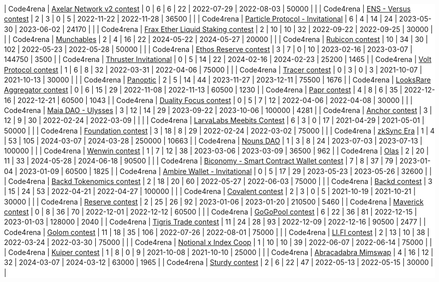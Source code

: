 | Code4rena | [Axelar Network v2 contest](https://code4rena.com/contests/2022-07-axelar-network-v2-contest) | 0 | 6 | 6 | 22 | 2022-07-29 | 2022-08-03 | 50000 |  |
| Code4rena | [ENS - Versus contest](https://code4rena.com/contests/2022-11-ens-versus-contest) | 2 | 3 | 0 | 5 | 2022-11-22 | 2022-11-28 | 36500 |  |
| Code4rena | [Particle Protocol - Invitational](https://code4rena.com/contests/2023-05-particle-protocol-invitational) | 6 | 4 | 14 | 24 | 2023-05-30 | 2023-06-02 | 24170 |  |
| Code4rena | [Frax Ether Liquid Staking contest](https://code4rena.com/contests/2022-09-frax-ether-liquid-staking-contest) | 2 | 10 | 10 | 32 | 2022-09-22 | 2022-09-25 | 30000 |  |
| Code4rena | [Munchables](https://code4rena.com/contests/2024-05-munchables) | 2 | 4 | 16 | 22 | 2024-05-22 | 2024-05-27 | 20000 |  |
| Code4rena | [Rubicon contest](https://code4rena.com/contests/2022-05-rubicon-contest) | 10 | 34 | 30 | 102 | 2022-05-23 | 2022-05-28 | 50000 |  |
| Code4rena | [Ethos Reserve contest](https://code4rena.com/contests/2023-02-ethos-reserve-contest) | 3 | 7 | 0 | 10 | 2023-02-16 | 2023-03-07 | 144750 | 3500 |
| Code4rena | [Thruster Invitational](https://code4rena.com/contests/2024-02-thruster-invitational) | 0 | 5 | 14 | 22 | 2024-02-16 | 2024-02-23 | 25200 | 1465 |
| Code4rena | [Volt Protocol contest](https://code4rena.com/contests/2022-03-volt-protocol-contest) | 1 | 6 | 8 | 32 | 2022-03-31 | 2022-04-06 | 75000 |  |
| Code4rena | [Tracer contest](https://code4rena.com/contests/2021-10-tracer-contest) | 0 | 3 | 0 | 3 | 2021-10-07 | 2021-10-13 | 30000 |  |
| Code4rena | [Panoptic](https://code4rena.com/contests/2023-11-panoptic) | 2 | 5 | 14 | 44 | 2023-11-27 | 2023-12-11 | 75500 | 1676 |
| Code4rena | [LooksRare Aggregator contest](https://code4rena.com/contests/2022-11-looksrare-aggregator-contest) | 0 | 6 | 15 | 29 | 2022-11-08 | 2022-11-13 | 60500 | 1230 |
| Code4rena | [Papr contest](https://code4rena.com/contests/2022-12-papr-contest) | 4 | 8 | 6 | 35 | 2022-12-16 | 2022-12-21 | 60500 | 1043 |
| Code4rena | [Duality Focus contest](https://code4rena.com/contests/2022-04-duality-focus-contest) | 0 | 5 | 7 | 12 | 2022-04-06 | 2022-04-08 | 30000 |  |
| Code4rena | [Maia DAO - Ulysses](https://code4rena.com/contests/2023-09-maia-dao-ulysses) | 3 | 12 | 14 | 29 | 2023-09-22 | 2023-10-06 | 100000 | 4281 |
| Code4rena | [Anchor contest](https://code4rena.com/contests/2022-02-anchor-contest) | 3 | 12 | 9 | 30 | 2022-02-24 | 2022-03-09 |  |  |
| Code4rena | [LarvaLabs Meebits Contest](https://code4rena.com/contests/2021-04-larvalabs-meebits-contest) | 6 | 3 | 0 | 17 | 2021-04-29 | 2021-05-01 | 50000 |  |
| Code4rena | [Foundation contest](https://code4rena.com/contests/2022-02-foundation-contest) | 3 | 18 | 8 | 29 | 2022-02-24 | 2022-03-02 | 75000 |  |
| Code4rena | [zkSync Era](https://code4rena.com/contests/2024-03-zksync-era) | 1 | 4 | 53 | 105 | 2024-03-07 | 2024-03-28 | 250000 | 10663 |
| Code4rena | [Nouns DAO](https://code4rena.com/contests/2023-07-nouns-dao) | 1 | 3 | 8 | 24 | 2023-07-03 | 2023-07-13 | 100000 |  |
| Code4rena | [Wenwin contest](https://code4rena.com/contests/2023-03-wenwin-contest) | 1 | 7 | 12 | 38 | 2023-03-06 | 2023-03-09 | 36500 | 962 |
| Code4rena | [Olas](https://code4rena.com/contests/2024-05-olas) | 2 | 20 | 11 | 33 | 2024-05-28 | 2024-06-18 | 90500 |  |
| Code4rena | [Biconomy - Smart Contract Wallet contest](https://code4rena.com/contests/2023-01-biconomy-smart-contract-wallet-contest) | 7 | 8 | 37 | 79 | 2023-01-04 | 2023-01-09 | 60500 | 1825 |
| Code4rena | [Ambire Wallet - Invitational](https://code4rena.com/contests/2023-05-ambire-wallet-invitational) | 0 | 5 | 17 | 29 | 2023-05-23 | 2023-05-26 | 32600 |  |
| Code4rena | [Backd Tokenomics contest](https://code4rena.com/contests/2022-05-backd-tokenomics-contest) | 2 | 18 | 20 | 60 | 2022-05-27 | 2022-06-03 | 75000 |  |
| Code4rena | [Backd contest](https://code4rena.com/contests/2022-04-backd-contest) | 3 | 15 | 24 | 53 | 2022-04-21 | 2022-04-27 | 100000 |  |
| Code4rena | [Covalent contest](https://code4rena.com/contests/2021-10-covalent-contest) | 2 | 3 | 0 | 5 | 2021-10-19 | 2021-10-21 | 30000 |  |
| Code4rena | [Reserve contest](https://code4rena.com/contests/2023-01-reserve-contest) | 2 | 25 | 26 | 92 | 2023-01-06 | 2023-01-20 | 210500 | 5460 |
| Code4rena | [Maverick contest](https://code4rena.com/contests/2022-12-maverick-contest) | 0 | 8 | 36 | 70 | 2022-12-01 | 2022-12-12 | 60500 |  |
| Code4rena | [GoGoPool contest](https://code4rena.com/contests/2022-12-gogopool-contest) | 6 | 22 | 36 | 81 | 2022-12-15 | 2023-01-03 | 128000 | 2040 |
| Code4rena | [Tigris Trade contest](https://code4rena.com/contests/2022-12-tigris-trade-contest) | 11 | 24 | 28 | 93 | 2022-12-09 | 2022-12-16 | 90500 | 2477 |
| Code4rena | [Golom contest](https://code4rena.com/contests/2022-07-golom-contest) | 11 | 18 | 35 | 106 | 2022-07-26 | 2022-08-01 | 75000 |  |
| Code4rena | [LI.FI contest](https://code4rena.com/contests/2022-03-lifi-contest) | 2 | 13 | 10 | 38 | 2022-03-24 | 2022-03-30 | 75000 |  |
| Code4rena | [Notional x Index Coop](https://code4rena.com/contests/2022-06-notional-x-index-coop) | 1 | 10 | 10 | 39 | 2022-06-07 | 2022-06-14 | 75000 |  |
| Code4rena | [Kuiper contest](https://code4rena.com/contests/2021-10-kuiper-contest) | 1 | 8 | 0 | 9 | 2021-10-08 | 2021-10-10 | 25000 |  |
| Code4rena | [Abracadabra Mimswap](https://code4rena.com/contests/2024-03-abracadabra-mimswap) | 4 | 16 | 12 | 32 | 2024-03-07 | 2024-03-12 | 63000 | 1965 |
| Code4rena | [Sturdy contest](https://code4rena.com/contests/2022-05-sturdy-contest) | 2 | 6 | 22 | 47 | 2022-05-13 | 2022-05-15 | 30000 |  |